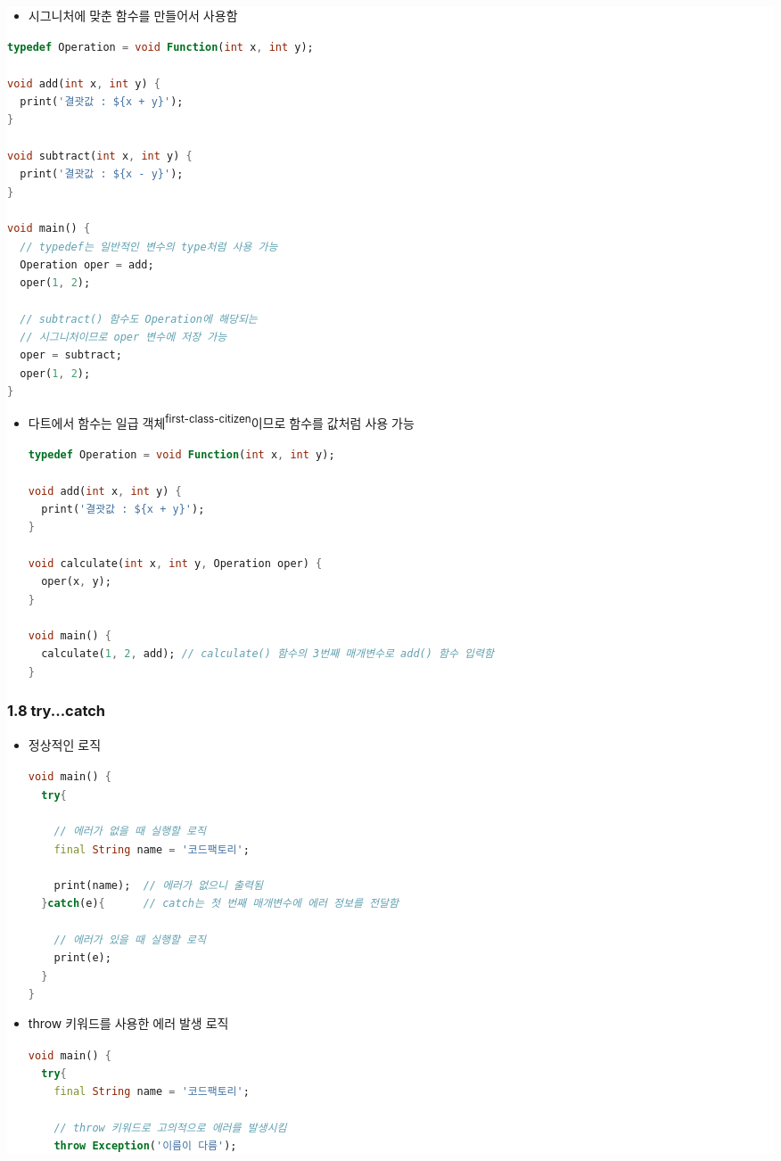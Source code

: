   - 시그니처에 맞춘 함수를 만들어서 사용함
  ```dart
  typedef Operation = void Function(int x, int y);

  void add(int x, int y) {
    print('결괏값 : ${x + y}');
  }

  void subtract(int x, int y) {
    print('결괏값 : ${x - y}');
  }

  void main() {
    // typedef는 일반적인 변수의 type처럼 사용 가능
    Operation oper = add;
    oper(1, 2);

    // subtract() 함수도 Operation에 해당되는
    // 시그니처이므로 oper 변수에 저장 가능
    oper = subtract;
    oper(1, 2);
  }
  ```
- 다트에서 함수는 일급 객체<sup>first-class-citizen</sup>이므로 함수를 값처럼 사용 가능
  ```dart
  typedef Operation = void Function(int x, int y);

  void add(int x, int y) {
    print('결괏값 : ${x + y}');
  }

  void calculate(int x, int y, Operation oper) {
    oper(x, y);
  }

  void main() {
    calculate(1, 2, add); // calculate() 함수의 3번째 매개변수로 add() 함수 입력함
  }
  ```
### 1.8 try...catch
- 정상적인 로직
  ```dart
  void main() {
    try{

      // 에러가 없을 때 실행할 로직
      final String name = '코드팩토리';

      print(name);  // 에러가 없으니 출력됨
    }catch(e){      // catch는 첫 번째 매개변수에 에러 정보를 전달함

      // 에러가 있을 때 실행할 로직
      print(e);
    }
  }
  ```
- throw 키워드를 사용한 에러 발생 로직
  ```dart
  void main() {
    try{
      final String name = '코드팩토리';

      // throw 키워드로 고의적으로 에러를 발생시킴
      throw Exception('이름이 다름');
  ```